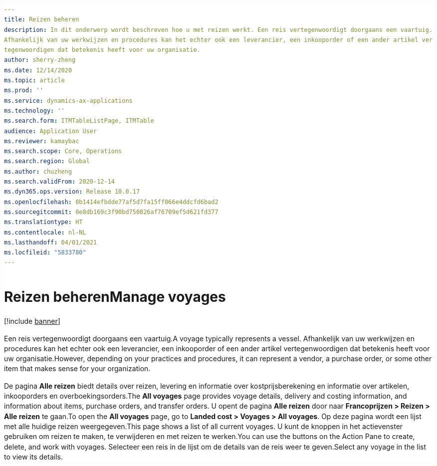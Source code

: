```yaml
---
title: Reizen beheren
description: In dit onderwerp wordt beschreven hoe u met reizen werkt. Een reis vertegenwoordigt doorgaans een vaartuig. Afhankelijk van uw werkwijzen en procedures kan het echter ook een leverancier, een inkooporder of een ander artikel vertegenwoordigen dat betekenis heeft voor uw organisatie.
author: sherry-zheng
ms.date: 12/14/2020
ms.topic: article
ms.prod: ''
ms.service: dynamics-ax-applications
ms.technology: ''
ms.search.form: ITMTableListPage, ITMTable
audience: Application User
ms.reviewer: kamaybac
ms.search.scope: Core, Operations
ms.search.region: Global
ms.author: chuzheng
ms.search.validFrom: 2020-12-14
ms.dyn365.ops.version: Release 10.0.17
ms.openlocfilehash: 0b1414efbdde77af5d7fa15ff066e4ddcfd6bad2
ms.sourcegitcommit: 0e8db169c3f90bd750826af76709ef5d621fd377
ms.translationtype: HT
ms.contentlocale: nl-NL
ms.lasthandoff: 04/01/2021
ms.locfileid: "5833780"
---
```

# <a name="manage-voyages"></a><span data-ttu-id="b06c7-105">Reizen beheren</span><span class="sxs-lookup"><span data-stu-id="b06c7-105">Manage voyages</span></span>

[!include [banner](../../includes/banner.md)]

<span data-ttu-id="b06c7-106">Een reis vertegenwoordigt doorgaans een vaartuig.</span><span class="sxs-lookup"><span data-stu-id="b06c7-106">A voyage typically represents a vessel.</span></span> <span data-ttu-id="b06c7-107">Afhankelijk van uw werkwijzen en procedures kan het echter ook een leverancier, een inkooporder of een ander artikel vertegenwoordigen dat betekenis heeft voor uw organisatie.</span><span class="sxs-lookup"><span data-stu-id="b06c7-107">However, depending on your practices and procedures, it can represent a vendor, a purchase order, or some other item that makes sense for your organization.</span></span>

<span data-ttu-id="b06c7-108">De pagina **Alle reizen** biedt details over reizen, levering en informatie over kostprijsberekening en informatie over artikelen, inkooporders en overboekingsorders.</span><span class="sxs-lookup"><span data-stu-id="b06c7-108">The **All voyages** page provides voyage details, delivery and costing information, and information about items, purchase orders, and transfer orders.</span></span> <span data-ttu-id="b06c7-109">U opent de pagina **Alle reizen** door naar **Francoprijzen \> Reizen \> Alle reizen** te gaan.</span><span class="sxs-lookup"><span data-stu-id="b06c7-109">To open the **All voyages** page, go to **Landed cost \> Voyages \> All voyages**.</span></span> <span data-ttu-id="b06c7-110">Op deze pagina wordt een lijst met alle huidige reizen weergegeven.</span><span class="sxs-lookup"><span data-stu-id="b06c7-110">This page shows a list of all current voyages.</span></span> <span data-ttu-id="b06c7-111">U kunt de knoppen in het actievenster gebruiken om reizen te maken, te verwijderen en met reizen te werken.</span><span class="sxs-lookup"><span data-stu-id="b06c7-111">You can use the buttons on the Action Pane to create, delete, and work with voyages.</span></span> <span data-ttu-id="b06c7-112">Selecteer een reis in de lijst om de details van de reis weer te geven.</span><span class="sxs-lookup"><span data-stu-id="b06c7-112">Select any voyage in the list to view its details.</span></span>
